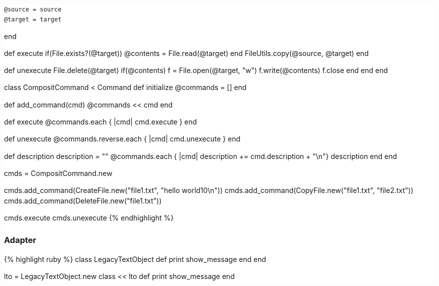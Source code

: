     @source = source
    @target = target
  end

  def execute
    if(File.exists?(@target))
      @contents = File.read(@target)
    end
    FileUtils.copy(@source, @target)
  end

  def unexecute
    File.delete(@target)
    if(@contents)
      f = File.open(@target, "w")
      f.write(@contents)
      f.close
    end
  end
end

class CompositCommand < Command
  def initialize
    @commands = []
  end

  def add_command(cmd)
    @commands << cmd
  end

  def execute
    @commands.each { |cmd| cmd.execute }
  end

  def unexecute
    @commands.reverse.each { |cmd| cmd.unexecute }
  end

  def description
    description = ""
    @commands.each { |cmd| description += cmd.description + "\n"}
    description
  end
end

cmds = CompositCommand.new

cmds.add_command(CreateFile.new("file1.txt", "hello world10\n"))
cmds.add_command(CopyFile.new("file1.txt", "file2.txt"))
cmds.add_command(DeleteFile.new("file1.txt"))

cmds.execute
cmds.unexecute
{% endhighlight %}

### Adapter
{% highlight ruby %}
class LegacyTextObject
  def print
    show_message
  end
end

lto = LegacyTextObject.new
class << lto
  def print
    show_message
  end